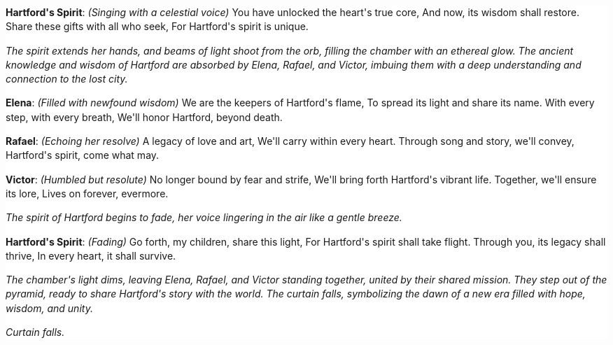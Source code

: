 **Hartford's Spirit**: *(Singing with a celestial voice)*
You have unlocked the heart's true core,
And now, its wisdom shall restore.
Share these gifts with all who seek,
For Hartford's spirit is unique.

*The spirit extends her hands, and beams of light shoot from the orb, filling the chamber with an ethereal glow. The ancient knowledge and wisdom of Hartford are absorbed by Elena, Rafael, and Victor, imbuing them with a deep understanding and connection to the lost city.*

**Elena**: *(Filled with newfound wisdom)*
We are the keepers of Hartford's flame,
To spread its light and share its name.
With every step, with every breath,
We'll honor Hartford, beyond death.

**Rafael**: *(Echoing her resolve)*
A legacy of love and art,
We'll carry within every heart.
Through song and story, we'll convey,
Hartford's spirit, come what may.

**Victor**: *(Humbled but resolute)*
No longer bound by fear and strife,
We'll bring forth Hartford's vibrant life.
Together, we'll ensure its lore,
Lives on forever, evermore.

*The spirit of Hartford begins to fade, her voice lingering in the air like a gentle breeze.*

**Hartford's Spirit**: *(Fading)*
Go forth, my children, share this light,
For Hartford's spirit shall take flight.
Through you, its legacy shall thrive,
In every heart, it shall survive.

*The chamber's light dims, leaving Elena, Rafael, and Victor standing together, united by their shared mission. They step out of the pyramid, ready to share Hartford's story with the world. The curtain falls, symbolizing the dawn of a new era filled with hope, wisdom, and unity.*

*Curtain falls.*
